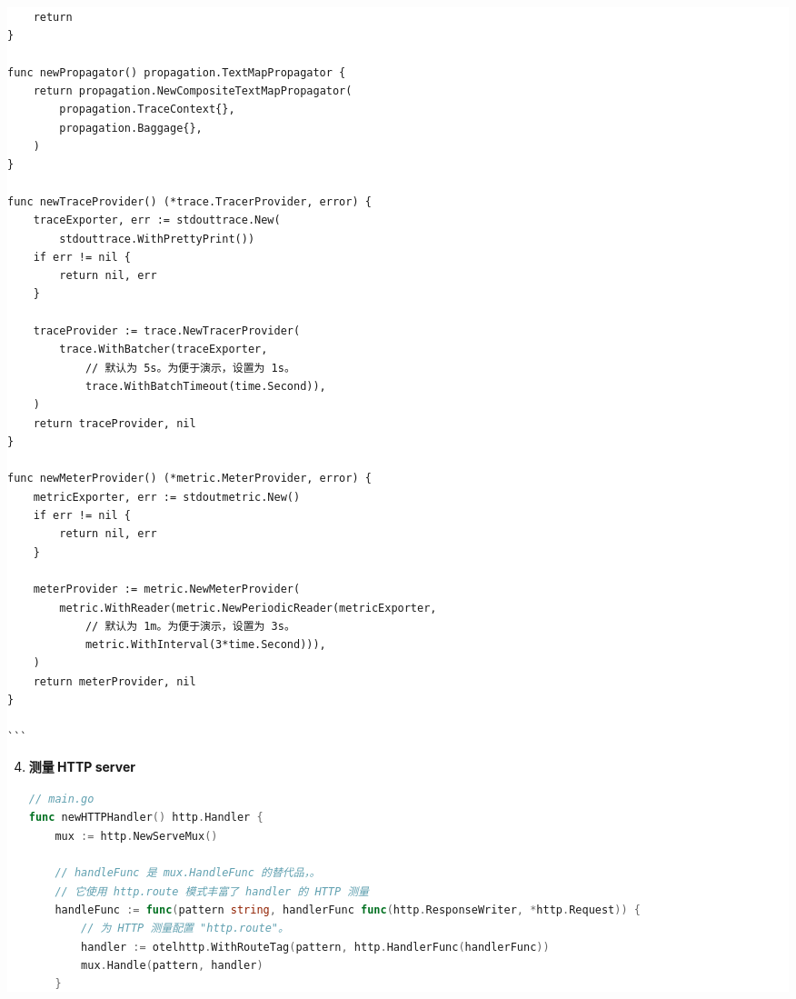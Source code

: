     	return
    }
    
    func newPropagator() propagation.TextMapPropagator {
    	return propagation.NewCompositeTextMapPropagator(
    		propagation.TraceContext{},
    		propagation.Baggage{},
    	)
    }
    
    func newTraceProvider() (*trace.TracerProvider, error) {
    	traceExporter, err := stdouttrace.New(
    		stdouttrace.WithPrettyPrint())
    	if err != nil {
    		return nil, err
    	}
    
    	traceProvider := trace.NewTracerProvider(
    		trace.WithBatcher(traceExporter,
    			// 默认为 5s。为便于演示，设置为 1s。
    			trace.WithBatchTimeout(time.Second)),
    	)
    	return traceProvider, nil
    }
    
    func newMeterProvider() (*metric.MeterProvider, error) {
    	metricExporter, err := stdoutmetric.New()
    	if err != nil {
    		return nil, err
    	}
    
    	meterProvider := metric.NewMeterProvider(
    		metric.WithReader(metric.NewPeriodicReader(metricExporter,
    			// 默认为 1m。为便于演示，设置为 3s。
    			metric.WithInterval(3*time.Second))),
    	)
    	return meterProvider, nil
    }
    
    ```
    
4. **测量 HTTP server**
    
    ```go
    // main.go 
    func newHTTPHandler() http.Handler {
    	mux := http.NewServeMux()
    
    	// handleFunc 是 mux.HandleFunc 的替代品，。
    	// 它使用 http.route 模式丰富了 handler 的 HTTP 测量
    	handleFunc := func(pattern string, handlerFunc func(http.ResponseWriter, *http.Request)) {
    		// 为 HTTP 测量配置 "http.route"。
    		handler := otelhttp.WithRouteTag(pattern, http.HandlerFunc(handlerFunc))
    		mux.Handle(pattern, handler)
    	}
    